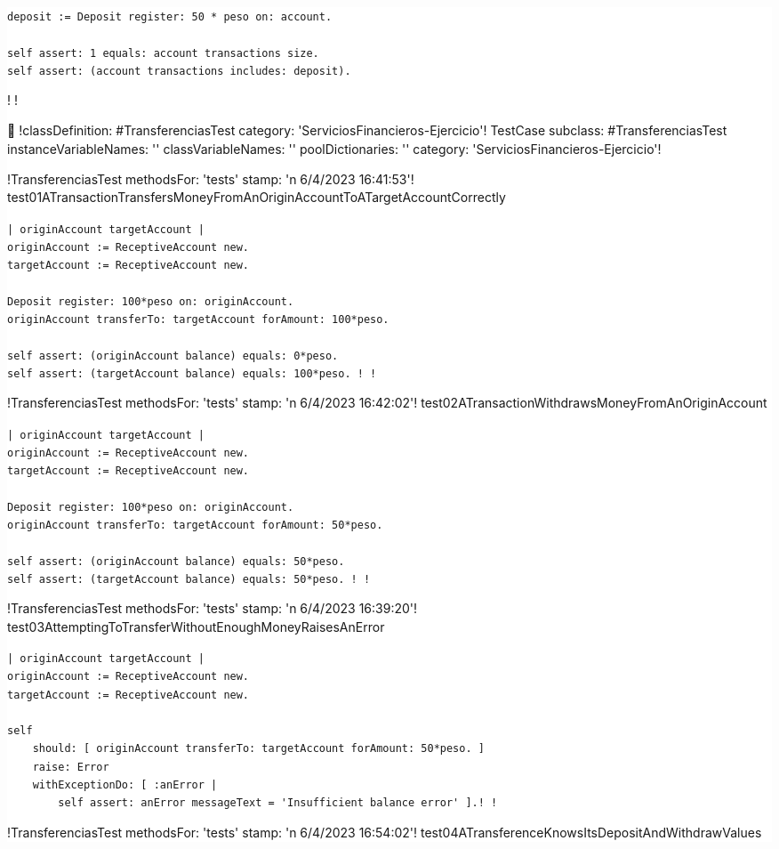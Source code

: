	deposit := Deposit register: 50 * peso on: account.
		
	self assert: 1 equals: account transactions size.
	self assert: (account transactions includes: deposit).
! !


!classDefinition: #TransferenciasTest category: 'ServiciosFinancieros-Ejercicio'!
TestCase subclass: #TransferenciasTest
	instanceVariableNames: ''
	classVariableNames: ''
	poolDictionaries: ''
	category: 'ServiciosFinancieros-Ejercicio'!

!TransferenciasTest methodsFor: 'tests' stamp: 'n 6/4/2023 16:41:53'!
test01ATransactionTransfersMoneyFromAnOriginAccountToATargetAccountCorrectly
	
	| originAccount targetAccount |
	originAccount := ReceptiveAccount new.
	targetAccount := ReceptiveAccount new.
	
	Deposit register: 100*peso on: originAccount.
	originAccount transferTo: targetAccount forAmount: 100*peso.
	
	self assert: (originAccount balance) equals: 0*peso. 
	self assert: (targetAccount balance) equals: 100*peso. ! !

!TransferenciasTest methodsFor: 'tests' stamp: 'n 6/4/2023 16:42:02'!
test02ATransactionWithdrawsMoneyFromAnOriginAccount
	
	| originAccount targetAccount |
	originAccount := ReceptiveAccount new.
	targetAccount := ReceptiveAccount new.
	
	Deposit register: 100*peso on: originAccount.
	originAccount transferTo: targetAccount forAmount: 50*peso.
	
	self assert: (originAccount balance) equals: 50*peso.
	self assert: (targetAccount balance) equals: 50*peso. ! !

!TransferenciasTest methodsFor: 'tests' stamp: 'n 6/4/2023 16:39:20'!
test03AttemptingToTransferWithoutEnoughMoneyRaisesAnError
	
	| originAccount targetAccount |
	originAccount := ReceptiveAccount new.
	targetAccount := ReceptiveAccount new.
	
	self
		should: [ originAccount transferTo: targetAccount forAmount: 50*peso. ]
		raise: Error
		withExceptionDo: [ :anError |
			self assert: anError messageText = 'Insufficient balance error' ].! !

!TransferenciasTest methodsFor: 'tests' stamp: 'n 6/4/2023 16:54:02'!
test04ATransferenceKnowsItsDepositAndWithdrawValues
	